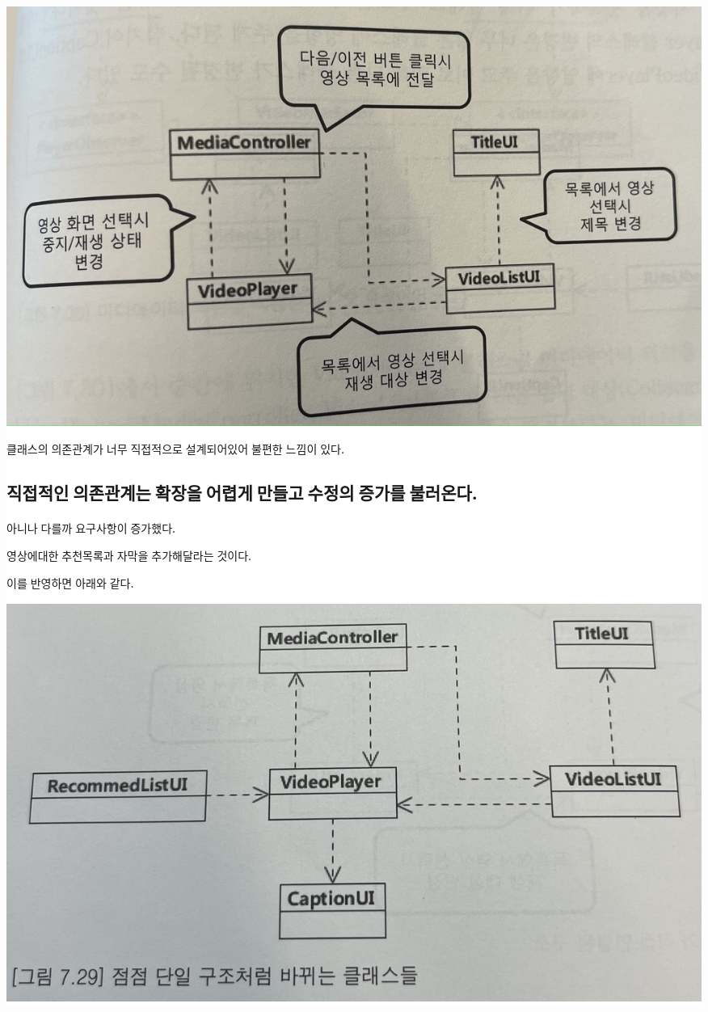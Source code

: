 ![img](/BookReview/%EA%B0%9D%EC%B2%B4%EC%A7%80%ED%96%A5%EA%B3%BC%20%EB%94%94%EC%9E%90%EC%9D%B8%ED%8C%A8%ED%84%B4/IMG_1980.jpg)

클래스의 의존관계가 너무 직접적으로 설계되어있어 불편한 느낌이 있다.

**직접적인 의존관계는 확장을 어렵게 만들고 수정의 증가를 불러온다.**
--

아니나 다를까 요구사항이 증가했다.

영상에대한 추천목록과 자막을 추가해달라는 것이다.

이를 반영하면 아래와 같다.

![img](/BookReview/%EA%B0%9D%EC%B2%B4%EC%A7%80%ED%96%A5%EA%B3%BC%20%EB%94%94%EC%9E%90%EC%9D%B8%ED%8C%A8%ED%84%B4/IMG_1982.jpg)
